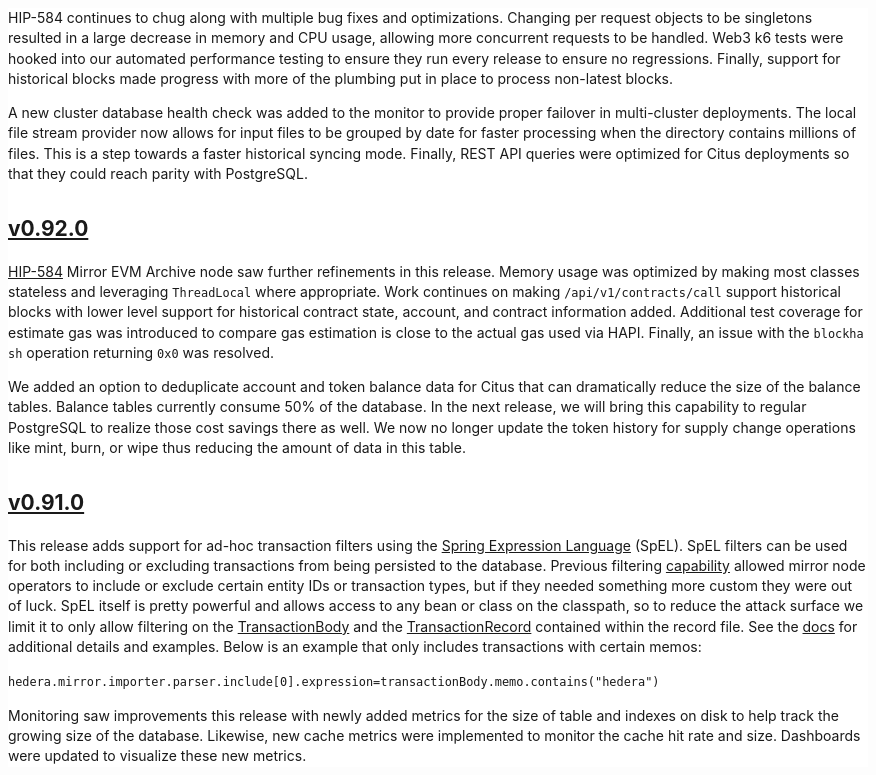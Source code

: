 HIP-584 continues to chug along with multiple bug fixes and optimizations. Changing per request objects to be singletons resulted in a large decrease in memory and CPU usage, allowing more concurrent requests to be handled. Web3 k6 tests were hooked into our automated performance testing to ensure they run every release to ensure no regressions. Finally, support for historical blocks made progress with more of the plumbing put in place to process non-latest blocks.

A new cluster database health check was added to the monitor to provide proper failover in multi-cluster deployments. The local file stream provider now allows for input files to be grouped by date for faster processing when the directory contains millions of files. This is a step towards a faster historical syncing mode. Finally, REST API queries were optimized for Citus deployments so that they could reach parity with PostgreSQL.

## [v0.92.0](https://github.com/hashgraph/hedera-mirror-node/releases/tag/v0.92.0)

[HIP-584](https://hips.hedera.com/hip/hip-584) Mirror EVM Archive node saw further refinements in this release. Memory usage was optimized by making most classes stateless and leveraging `ThreadLocal` where appropriate. Work continues on making `/api/v1/contracts/call` support historical blocks with lower level support for historical contract state, account, and contract information added. Additional test coverage for estimate gas was introduced to compare gas estimation is close to the actual gas used via HAPI. Finally, an issue with the `blockhash` operation returning `0x0` was resolved.

We added an option to deduplicate account and token balance data for Citus that can dramatically reduce the size of the balance tables. Balance tables currently consume 50% of the database. In the next release, we will bring this capability to regular PostgreSQL to realize those cost savings there as well. We now no longer update the token history for supply change operations like mint, burn, or wipe thus reducing the amount of data in this table.

## [v0.91.0](https://github.com/hashgraph/hedera-mirror-node/releases/tag/v0.91.0)

This release adds support for ad-hoc transaction filters using the [Spring Expression Language](https://docs.spring.io/spring-framework/reference/core/expressions.html) (SpEL). SpEL filters can be used for both including or excluding transactions from being persisted to the database. Previous filtering [capability](https://github.com/hashgraph/hedera-mirror-node/blob/main/docs/configuration.md#transaction-and-entity-filtering) allowed mirror node operators to include or exclude certain entity IDs or transaction types, but if they needed something more custom they were out of luck. SpEL itself is pretty powerful and allows access to any bean or class on the classpath, so to reduce the attack surface we limit it to only allow filtering on the [TransactionBody](https://github.com/hashgraph/hedera-sdk-java/blob/develop/sdk/src/main/proto/transaction_body.proto) and the [TransactionRecord](https://github.com/hashgraph/hedera-sdk-java/blob/develop/sdk/src/main/proto/transaction_record.proto) contained within the record file. See the [docs](https://github.com/hashgraph/hedera-mirror-node/blob/main/docs/configuration.md#spring-expression-language-support) for additional details and examples. Below is an example that only includes transactions with certain memos:

```
hedera.mirror.importer.parser.include[0].expression=transactionBody.memo.contains("hedera")
```

Monitoring saw improvements this release with newly added metrics for the size of table and indexes on disk to help track the growing size of the database. Likewise, new cache metrics were implemented to monitor the cache hit rate and size. Dashboards were updated to visualize these new metrics.
